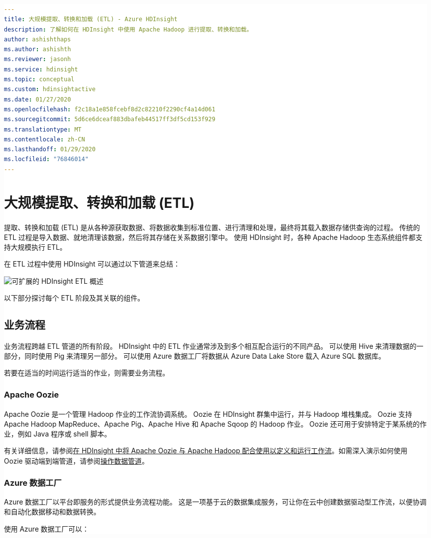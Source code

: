 ```yaml
---
title: 大规模提取、转换和加载 (ETL) - Azure HDInsight
description: 了解如何在 HDInsight 中使用 Apache Hadoop 进行提取、转换和加载。
author: ashishthaps
ms.author: ashishth
ms.reviewer: jasonh
ms.service: hdinsight
ms.topic: conceptual
ms.custom: hdinsightactive
ms.date: 01/27/2020
ms.openlocfilehash: f2c18a1e858fcebf8d2c82210f2290cf4a14d061
ms.sourcegitcommit: 5d6ce6dceaf883dbafeb44517ff3df5cd153f929
ms.translationtype: MT
ms.contentlocale: zh-CN
ms.lasthandoff: 01/29/2020
ms.locfileid: "76846014"
---
```

# <a name="extract-transform-and-load-etl-at-scale"></a>大规模提取、转换和加载 (ETL)

提取、转换和加载 (ETL) 是从各种源获取数据、将数据收集到标准位置、进行清理和处理，最终将其载入数据存储供查询的过程。 传统的 ETL 过程是导入数据、就地清理该数据，然后将其存储在关系数据引擎中。 使用 HDInsight 时，各种 Apache Hadoop 生态系统组件都支持大规模执行 ETL。

在 ETL 过程中使用 HDInsight 可以通过以下管道来总结：

![可扩展的 HDInsight ETL 概述](./media/apache-hadoop-etl-at-scale/hdinsight-etl-at-scale-overview.png)

以下部分探讨每个 ETL 阶段及其关联的组件。

## <a name="orchestration"></a>业务流程

业务流程跨越 ETL 管道的所有阶段。 HDInsight 中的 ETL 作业通常涉及到多个相互配合运行的不同产品。  可以使用 Hive 来清理数据的一部分，同时使用 Pig 来清理另一部分。  可以使用 Azure 数据工厂将数据从 Azure Data Lake Store 载入 Azure SQL 数据库。

若要在适当的时间运行适当的作业，则需要业务流程。

### <a name="apache-oozie"></a>Apache Oozie

Apache Oozie 是一个管理 Hadoop 作业的工作流协调系统。 Oozie 在 HDInsight 群集中运行，并与 Hadoop 堆栈集成。 Oozie 支持 Apache Hadoop MapReduce、Apache Pig、Apache Hive 和 Apache Sqoop 的 Hadoop 作业。 Oozie 还可用于安排特定于某系统的作业，例如 Java 程序或 shell 脚本。

有关详细信息，请参阅[在 HDInsight 中将 Apache Oozie 与 Apache Hadoop 配合使用以定义和运行工作流](../hdinsight-use-oozie-linux-mac.md)。如需深入演示如何使用 Oozie 驱动端到端管道，请参阅[操作数据管道](../hdinsight-operationalize-data-pipeline.md)。

### <a name="azure-data-factory"></a>Azure 数据工厂

Azure 数据工厂以平台即服务的形式提供业务流程功能。 这是一项基于云的数据集成服务，可让你在云中创建数据驱动型工作流，以便协调和自动化数据移动和数据转换。

使用 Azure 数据工厂可以：
